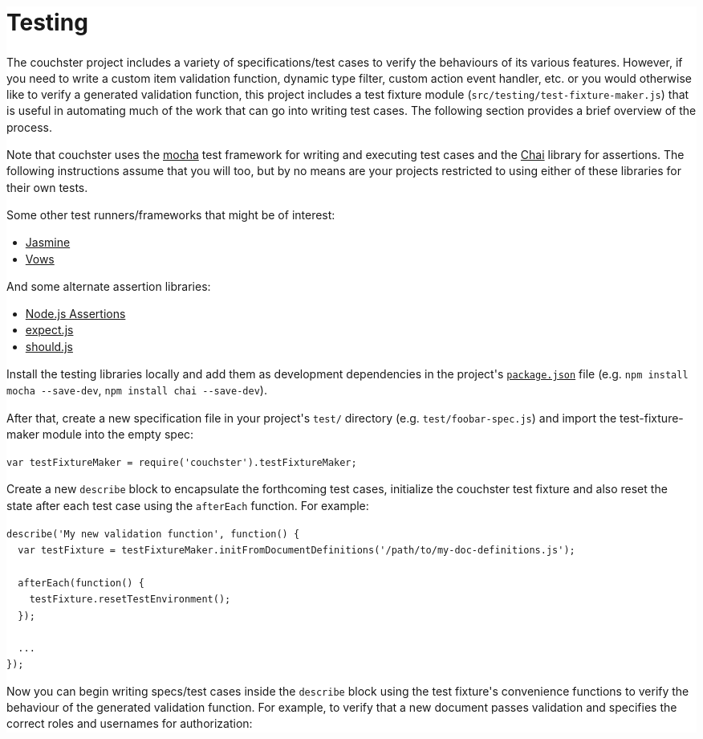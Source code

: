 # Testing

The couchster project includes a variety of specifications/test cases to verify the behaviours of its various features. However, if you need to write a custom item validation function, dynamic type filter, custom action event handler, etc. or you would otherwise like to verify a generated validation function, this project includes a test fixture module (`src/testing/test-fixture-maker.js`) that is useful in automating much of the work that can go into writing test cases. The following section provides a brief overview of the process.

Note that couchster uses the [mocha](https://mochajs.org/) test framework for writing and executing test cases and the [Chai](http://chaijs.com/) library for assertions. The following instructions assume that you will too, but by no means are your projects restricted to using either of these libraries for their own tests.

Some other test runners/frameworks that might be of interest:

* [Jasmine](https://jasmine.github.io/)
* [Vows](http://vowsjs.org/)

And some alternate assertion libraries:

* [Node.js Assertions](https://nodejs.org/dist/latest/docs/api/assert.html)
* [expect.js](https://www.npmjs.com/package/expect.js)
* [should.js](https://www.npmjs.com/package/should)

Install the testing libraries locally and add them as development dependencies in the project's [`package.json`](https://docs.npmjs.com/getting-started/using-a-package.json) file (e.g. `npm install mocha --save-dev`, `npm install chai --save-dev`).

After that, create a new specification file in your project's `test/` directory (e.g. `test/foobar-spec.js`) and import the test-fixture-maker module into the empty spec:

```
var testFixtureMaker = require('couchster').testFixtureMaker;
```

Create a new `describe` block to encapsulate the forthcoming test cases, initialize the couchster test fixture and also reset the state after each test case using the `afterEach` function. For example:

```
describe('My new validation function', function() {
  var testFixture = testFixtureMaker.initFromDocumentDefinitions('/path/to/my-doc-definitions.js');

  afterEach(function() {
    testFixture.resetTestEnvironment();
  });

  ...
});
```

Now you can begin writing specs/test cases inside the `describe` block using the test fixture's convenience functions to verify the behaviour of the generated validation function. For example, to verify that a new document passes validation and specifies the correct roles and usernames for authorization:
